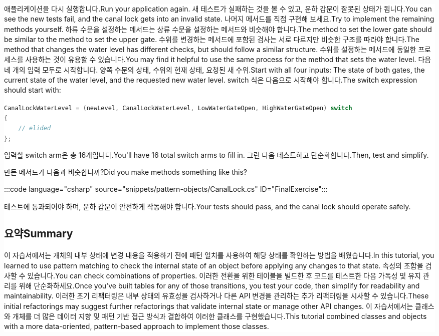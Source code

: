 <span data-ttu-id="5a034-225">애플리케이션을 다시 실행합니다.</span><span class="sxs-lookup"><span data-stu-id="5a034-225">Run your application again.</span></span> <span data-ttu-id="5a034-226">새 테스트가 실패하는 것을 볼 수 있고, 운하 갑문이 잘못된 상태가 됩니다.</span><span class="sxs-lookup"><span data-stu-id="5a034-226">You can see the new tests fail, and the canal lock gets into an invalid state.</span></span> <span data-ttu-id="5a034-227">나머지 메서드를 직접 구현해 보세요.</span><span class="sxs-lookup"><span data-stu-id="5a034-227">Try to implement the remaining methods yourself.</span></span> <span data-ttu-id="5a034-228">하류 수문을 설정하는 메서드는 상류 수문을 설정하는 메서드와 비슷해야 합니다.</span><span class="sxs-lookup"><span data-stu-id="5a034-228">The method to set the lower gate should be similar to the method to set the upper gate.</span></span> <span data-ttu-id="5a034-229">수위를 변경하는 메서드에 포함된 검사는 서로 다르지만 비슷한 구조를 따라야 합니다.</span><span class="sxs-lookup"><span data-stu-id="5a034-229">The method that changes the water level has different checks, but should follow a similar structure.</span></span> <span data-ttu-id="5a034-230">수위를 설정하는 메서드에 동일한 프로세스를 사용하는 것이 유용할 수 있습니다.</span><span class="sxs-lookup"><span data-stu-id="5a034-230">You may find it helpful to use the same process for the method that sets the water level.</span></span> <span data-ttu-id="5a034-231">다음 네 개의 입력 모두로 시작합니다. 양쪽 수문의 상태, 수위의 현재 상태, 요청된 새 수위.</span><span class="sxs-lookup"><span data-stu-id="5a034-231">Start with all four inputs: The state of both gates, the current state of the water level, and the requested new water level.</span></span> <span data-ttu-id="5a034-232">switch 식은 다음으로 시작해야 합니다.</span><span class="sxs-lookup"><span data-stu-id="5a034-232">The switch expression should start with:</span></span>

```csharp
CanalLockWaterLevel = (newLevel, CanalLockWaterLevel, LowWaterGateOpen, HighWaterGateOpen) switch
{
    // elided
};
```

<span data-ttu-id="5a034-233">입력할 switch arm은 총 16개입니다.</span><span class="sxs-lookup"><span data-stu-id="5a034-233">You'll have 16 total switch arms to fill in.</span></span> <span data-ttu-id="5a034-234">그런 다음 테스트하고 단순화합니다.</span><span class="sxs-lookup"><span data-stu-id="5a034-234">Then, test and simplify.</span></span>

<span data-ttu-id="5a034-235">만든 메서드가 다음과 비슷합니까?</span><span class="sxs-lookup"><span data-stu-id="5a034-235">Did you make methods something like this?</span></span>

:::code language="csharp" source="snippets/pattern-objects/CanalLock.cs" ID="FinalExercise":::

<span data-ttu-id="5a034-236">테스트에 통과되어야 하며, 운하 갑문이 안전하게 작동해야 합니다.</span><span class="sxs-lookup"><span data-stu-id="5a034-236">Your tests should pass, and the canal lock should operate safely.</span></span>

## <a name="summary"></a><span data-ttu-id="5a034-237">요약</span><span class="sxs-lookup"><span data-stu-id="5a034-237">Summary</span></span>

<span data-ttu-id="5a034-238">이 자습서에서는 개체의 내부 상태에 변경 내용을 적용하기 전에 패턴 일치를 사용하여 해당 상태를 확인하는 방법을 배웠습니다.</span><span class="sxs-lookup"><span data-stu-id="5a034-238">In this tutorial, you learned to use pattern matching to check the internal state of an object before applying any changes to that state.</span></span> <span data-ttu-id="5a034-239">속성의 조합을 검사할 수 있습니다.</span><span class="sxs-lookup"><span data-stu-id="5a034-239">You can check combinations of properties.</span></span> <span data-ttu-id="5a034-240">이러한 전환을 위한 테이블을 빌드한 후 코드를 테스트한 다음 가독성 및 유지 관리를 위해 단순화하세요.</span><span class="sxs-lookup"><span data-stu-id="5a034-240">Once you've built tables for any of those transitions, you test your code, then simplify for readability and maintainability.</span></span> <span data-ttu-id="5a034-241">이러한 초기 리팩터링은 내부 상태의 유효성을 검사하거나 다른 API 변경을 관리하는 추가 리팩터링을 시사할 수 있습니다.</span><span class="sxs-lookup"><span data-stu-id="5a034-241">These initial refactorings may suggest further refactorings that validate internal state or manage other API changes.</span></span> <span data-ttu-id="5a034-242">이 자습서에서는 클래스와 개체를 더 많은 데이터 지향 및 패턴 기반 접근 방식과 결합하여 이러한 클래스를 구현했습니다.</span><span class="sxs-lookup"><span data-stu-id="5a034-242">This tutorial combined classes and objects with a more data-oriented, pattern-based approach to implement those classes.</span></span>
